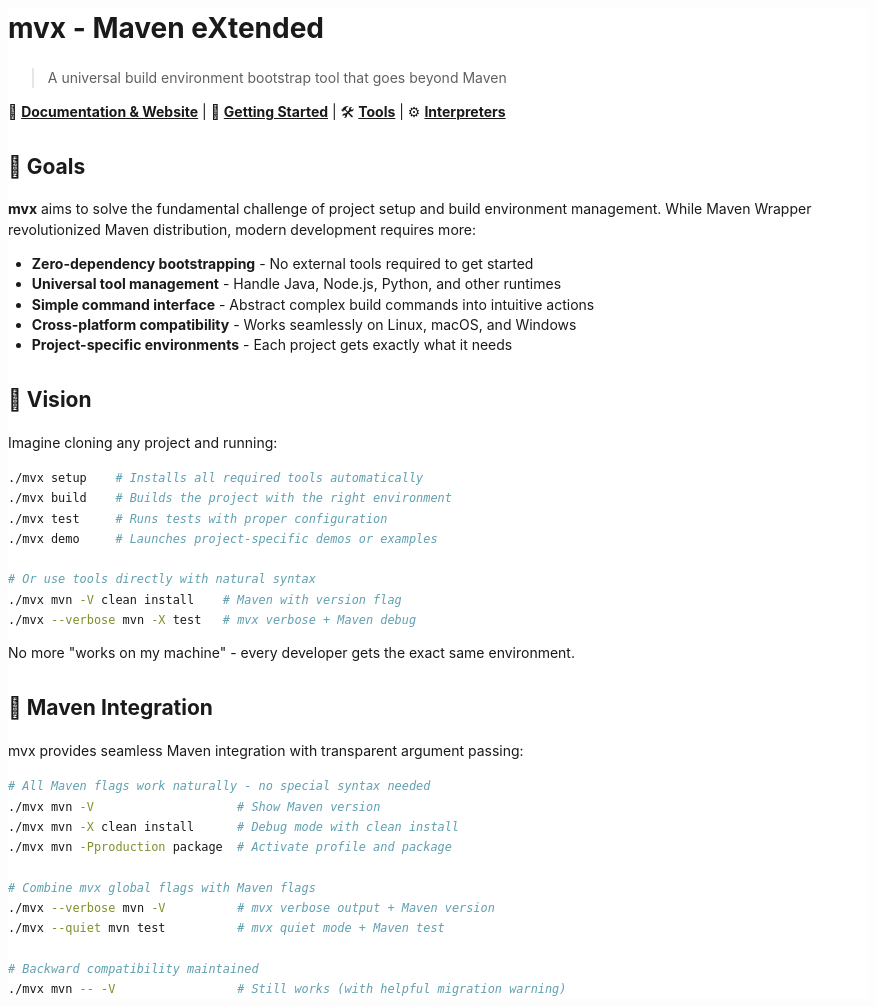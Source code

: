 # mvx - Maven eXtended

> A universal build environment bootstrap tool that goes beyond Maven

📖 **[Documentation & Website](https://gnodet.github.io/mvx/)** | 🚀 **[Getting Started](https://gnodet.github.io/mvx/getting-started/)** | 🛠️ **[Tools](https://gnodet.github.io/mvx/tools/)** | ⚙️ **[Interpreters](https://gnodet.github.io/mvx/interpreters/)**

## 🎯 Goals

**mvx** aims to solve the fundamental challenge of project setup and build environment management. While Maven Wrapper revolutionized Maven distribution, modern development requires more:

- **Zero-dependency bootstrapping** - No external tools required to get started
- **Universal tool management** - Handle Java, Node.js, Python, and other runtimes
- **Simple command interface** - Abstract complex build commands into intuitive actions
- **Cross-platform compatibility** - Works seamlessly on Linux, macOS, and Windows
- **Project-specific environments** - Each project gets exactly what it needs

## 🚀 Vision

Imagine cloning any project and running:

```bash
./mvx setup    # Installs all required tools automatically
./mvx build    # Builds the project with the right environment
./mvx test     # Runs tests with proper configuration
./mvx demo     # Launches project-specific demos or examples

# Or use tools directly with natural syntax
./mvx mvn -V clean install    # Maven with version flag
./mvx --verbose mvn -X test   # mvx verbose + Maven debug
```

No more "works on my machine" - every developer gets the exact same environment.

## 🔧 Maven Integration

mvx provides seamless Maven integration with transparent argument passing:

```bash
# All Maven flags work naturally - no special syntax needed
./mvx mvn -V                    # Show Maven version
./mvx mvn -X clean install      # Debug mode with clean install
./mvx mvn -Pproduction package  # Activate profile and package

# Combine mvx global flags with Maven flags
./mvx --verbose mvn -V          # mvx verbose output + Maven version
./mvx --quiet mvn test          # mvx quiet mode + Maven test

# Backward compatibility maintained
./mvx mvn -- -V                 # Still works (with helpful migration warning)
```
